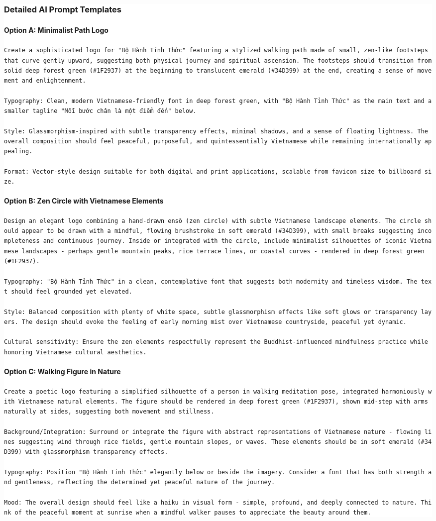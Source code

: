### Detailed AI Prompt Templates

#### **Option A: Minimalist Path Logo**
```
Create a sophisticated logo for "Bộ Hành Tỉnh Thức" featuring a stylized walking path made of small, zen-like footsteps that curve gently upward, suggesting both physical journey and spiritual ascension. The footsteps should transition from solid deep forest green (#1F2937) at the beginning to translucent emerald (#34D399) at the end, creating a sense of movement and enlightenment. 

Typography: Clean, modern Vietnamese-friendly font in deep forest green, with "Bộ Hành Tỉnh Thức" as the main text and a smaller tagline "Mỗi bước chân là một điểm đến" below. 

Style: Glassmorphism-inspired with subtle transparency effects, minimal shadows, and a sense of floating lightness. The overall composition should feel peaceful, purposeful, and quintessentially Vietnamese while remaining internationally appealing.

Format: Vector-style design suitable for both digital and print applications, scalable from favicon size to billboard size.
```

#### **Option B: Zen Circle with Vietnamese Elements**
```
Design an elegant logo combining a hand-drawn ensō (zen circle) with subtle Vietnamese landscape elements. The circle should appear to be drawn with a mindful, flowing brushstroke in soft emerald (#34D399), with small breaks suggesting incompleteness and continuous journey. Inside or integrated with the circle, include minimalist silhouettes of iconic Vietnamese landscapes - perhaps gentle mountain peaks, rice terrace lines, or coastal curves - rendered in deep forest green (#1F2937).

Typography: "Bộ Hành Tỉnh Thức" in a clean, contemplative font that suggests both modernity and timeless wisdom. The text should feel grounded yet elevated.

Style: Balanced composition with plenty of white space, subtle glassmorphism effects like soft glows or transparency layers. The design should evoke the feeling of early morning mist over Vietnamese countryside, peaceful yet dynamic.

Cultural sensitivity: Ensure the zen elements respectfully represent the Buddhist-influenced mindfulness practice while honoring Vietnamese cultural aesthetics.
```

#### **Option C: Walking Figure in Nature**
```
Create a poetic logo featuring a simplified silhouette of a person in walking meditation pose, integrated harmoniously with Vietnamese natural elements. The figure should be rendered in deep forest green (#1F2937), shown mid-step with arms naturally at sides, suggesting both movement and stillness.

Background/Integration: Surround or integrate the figure with abstract representations of Vietnamese nature - flowing lines suggesting wind through rice fields, gentle mountain slopes, or waves. These elements should be in soft emerald (#34D399) with glassmorphism transparency effects.

Typography: Position "Bộ Hành Tỉnh Thức" elegantly below or beside the imagery. Consider a font that has both strength and gentleness, reflecting the determined yet peaceful nature of the journey.

Mood: The overall design should feel like a haiku in visual form - simple, profound, and deeply connected to nature. Think of the peaceful moment at sunrise when a mindful walker pauses to appreciate the beauty around them.
```
